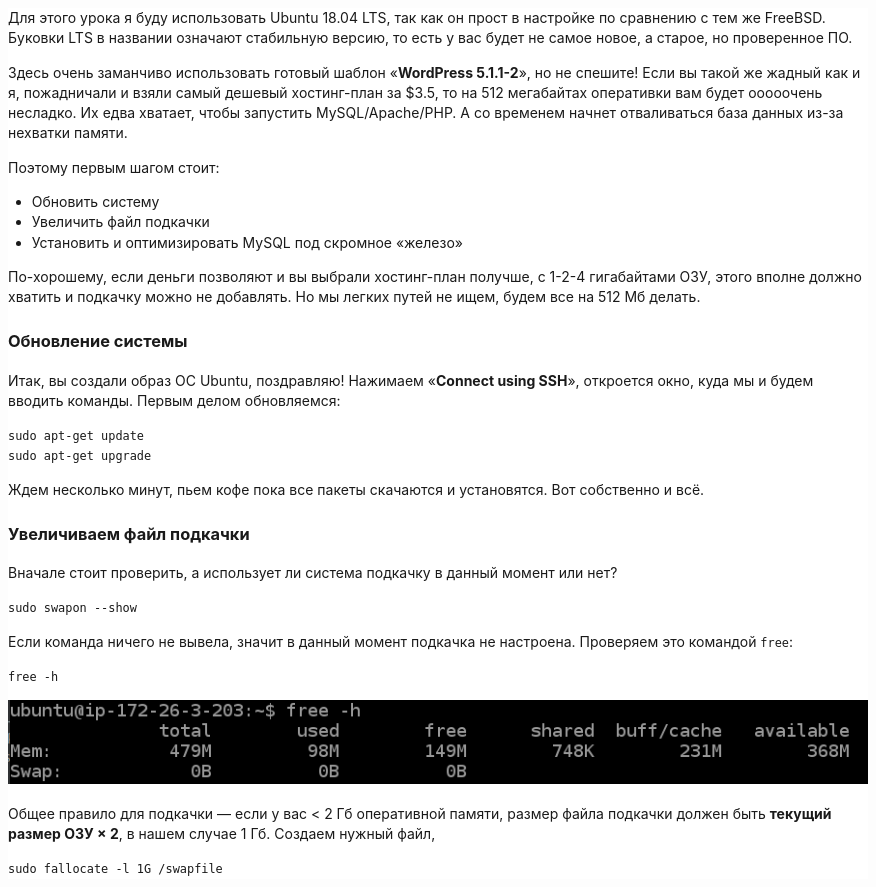 Для этого урока я буду использовать Ubuntu 18.04 LTS, так как он прост в настройке по сравнению с тем же FreeBSD. Буковки LTS в названии означают стабильную версию, то есть у вас будет не самое новое, а старое, но проверенное ПО.   

Здесь очень заманчиво использовать готовый шаблон «**WordPress 5.1.1-2**», но не спешите! Если вы такой же жадный как и я, пожадничали и взяли самый дешевый хостинг-план за $3.5, то на 512 мегабайтах оперативки вам будет ооооочень несладко. Их едва хватает, чтобы запустить MySQL/Apache/PHP. А со временем начнет отваливаться база данных из-за нехватки памяти.

Поэтому первым шагом стоит:
* Обновить систему
* Увеличить файл подкачки
* Установить и оптимизировать MySQL под скромное «железо»

По-хорошему, если деньги позволяют и вы выбрали хостинг-план получше, с 1-2-4 гигабайтами ОЗУ, этого вполне должно хватить и подкачку можно не добавлять. Но мы легких путей не ищем, будем все на 512 Мб делать. 

### Обновление системы

Итак, вы создали образ ОС Ubuntu, поздравляю! Нажимаем «**Connect using SSH**», откроется окно, куда мы и будем вводить команды. Первым делом обновляемся:

```shell
sudo apt-get update
sudo apt-get upgrade
```

Ждем несколько минут, пьем кофе пока все пакеты скачаются и установятся. Вот собственно и всё.

### Увеличиваем файл подкачки

Вначале стоит проверить, а использует ли система подкачку в данный момент или нет?

```shell
sudo swapon --show
```

Если команда ничего не вывела, значит в данный момент подкачка не настроена. Проверяем это командой ```free```:

```shell
free -h
```

![Swap показывает нулевой размер, 368 Мб доступно](./img/swap.png)

Общее правило для подкачки — если у вас < 2 Гб оперативной памяти, размер файла подкачки должен быть **текущий размер ОЗУ × 2**, в нашем случае 1 Гб. Создаем нужный файл,

```shell
sudo fallocate -l 1G /swapfile
```
